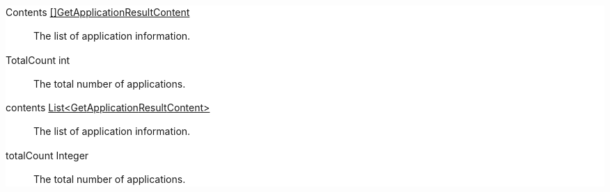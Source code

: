 <div>
<pulumi-choosable type="language" values="go">
<dl class="resources-properties"><dt class="property-required"
            title="Required">
        <span id="contents_go">
<a data-swiftype-name="resource-property" data-swiftype-type="text" href="#contents_go" style="color: inherit; text-decoration: inherit;">Contents</a>
</span>
        <span class="property-indicator"></span>
        <span class="property-type"><a href="#getapplicationresultcontent">[]Get<wbr>Application<wbr>Result<wbr>Content</a></span>
    </dt>
    <dd><p>The list of application information.</p>
</dd><dt class="property-required"
            title="Required">
        <span id="totalcount_go">
<a data-swiftype-name="resource-property" data-swiftype-type="text" href="#totalcount_go" style="color: inherit; text-decoration: inherit;">Total<wbr>Count</a>
</span>
        <span class="property-indicator"></span>
        <span class="property-type">int</span>
    </dt>
    <dd><p>The total number of applications.</p>
</dd></dl>
</pulumi-choosable>
</div>

<div>
<pulumi-choosable type="language" values="java">
<dl class="resources-properties"><dt class="property-required"
            title="Required">
        <span id="contents_java">
<a data-swiftype-name="resource-property" data-swiftype-type="text" href="#contents_java" style="color: inherit; text-decoration: inherit;">contents</a>
</span>
        <span class="property-indicator"></span>
        <span class="property-type"><a href="#getapplicationresultcontent">List&lt;Get<wbr>Application<wbr>Result<wbr>Content&gt;</a></span>
    </dt>
    <dd><p>The list of application information.</p>
</dd><dt class="property-required"
            title="Required">
        <span id="totalcount_java">
<a data-swiftype-name="resource-property" data-swiftype-type="text" href="#totalcount_java" style="color: inherit; text-decoration: inherit;">total<wbr>Count</a>
</span>
        <span class="property-indicator"></span>
        <span class="property-type">Integer</span>
    </dt>
    <dd><p>The total number of applications.</p>
</dd></dl>
</pulumi-choosable>
</div>
